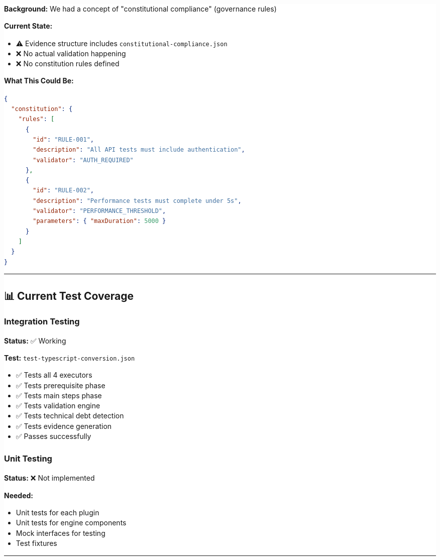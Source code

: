 **Background:** We had a concept of "constitutional compliance" (governance rules)

**Current State:**
- ⚠️ Evidence structure includes `constitutional-compliance.json`
- ❌ No actual validation happening
- ❌ No constitution rules defined

**What This Could Be:**
```json
{
  "constitution": {
    "rules": [
      {
        "id": "RULE-001",
        "description": "All API tests must include authentication",
        "validator": "AUTH_REQUIRED"
      },
      {
        "id": "RULE-002",
        "description": "Performance tests must complete under 5s",
        "validator": "PERFORMANCE_THRESHOLD",
        "parameters": { "maxDuration": 5000 }
      }
    ]
  }
}
```

---

## 📊 Current Test Coverage

### Integration Testing
**Status:** ✅ Working

**Test:** `test-typescript-conversion.json`
- ✅ Tests all 4 executors
- ✅ Tests prerequisite phase
- ✅ Tests main steps phase
- ✅ Tests validation engine
- ✅ Tests technical debt detection
- ✅ Tests evidence generation
- ✅ Passes successfully

### Unit Testing
**Status:** ❌ Not implemented

**Needed:**
- Unit tests for each plugin
- Unit tests for engine components
- Mock interfaces for testing
- Test fixtures

---